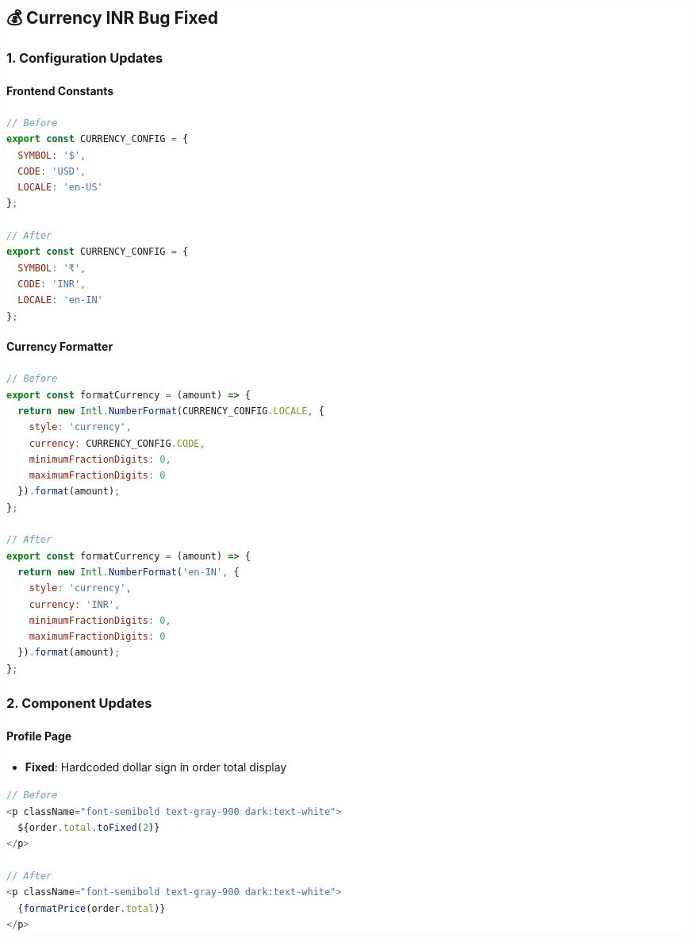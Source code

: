 ## 💰 Currency INR Bug Fixed

### 1. Configuration Updates

#### **Frontend Constants**
```javascript
// Before
export const CURRENCY_CONFIG = {
  SYMBOL: '$',
  CODE: 'USD',
  LOCALE: 'en-US'
};

// After
export const CURRENCY_CONFIG = {
  SYMBOL: '₹',
  CODE: 'INR',
  LOCALE: 'en-IN'
};
```

#### **Currency Formatter**
```javascript
// Before
export const formatCurrency = (amount) => {
  return new Intl.NumberFormat(CURRENCY_CONFIG.LOCALE, {
    style: 'currency',
    currency: CURRENCY_CONFIG.CODE,
    minimumFractionDigits: 0,
    maximumFractionDigits: 0
  }).format(amount);
};

// After
export const formatCurrency = (amount) => {
  return new Intl.NumberFormat('en-IN', {
    style: 'currency',
    currency: 'INR',
    minimumFractionDigits: 0,
    maximumFractionDigits: 0
  }).format(amount);
};
```

### 2. Component Updates

#### **Profile Page**
- **Fixed**: Hardcoded dollar sign in order total display
```javascript
// Before
<p className="font-semibold text-gray-900 dark:text-white">
  ${order.total.toFixed(2)}
</p>

// After
<p className="font-semibold text-gray-900 dark:text-white">
  {formatPrice(order.total)}
</p>
```
